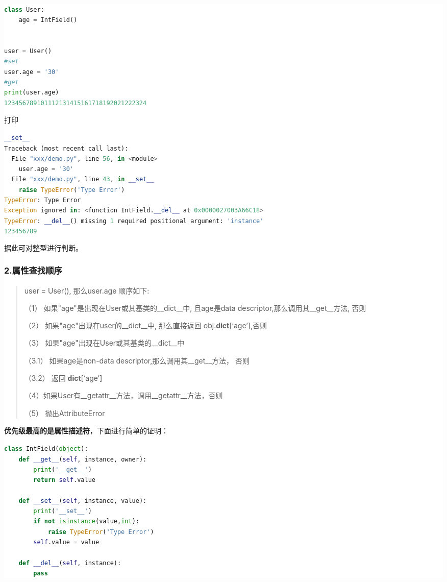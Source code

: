 ```python
class User:
    age = IntField()


user = User()
#set
user.age = '30'
#get
print(user.age)
123456789101112131415161718192021222324
```

打印

```python
__set__
Traceback (most recent call last):
  File "xxx/demo.py", line 56, in <module>
    user.age = '30'
  File "xxx/demo.py", line 43, in __set__
    raise TypeError('Type Error')
TypeError: Type Error
Exception ignored in: <function IntField.__del__ at 0x0000027003A66C18>
TypeError: __del__() missing 1 required positional argument: 'instance'
123456789
```

据此可对整型进行判断。

### 2.属性查找顺序

> user = User(), 那么user.age 顺序如下:
>
> （1） 如果"age"是出现在User或其基类的__dict__中, 且age是data descriptor,那么调用其__get__方法,
> 否则
>
> （2） 如果"age"出现在user的__dict__中, 那么直接返回 obj.**dict**[‘age’],否则
>
> （3） 如果"age"出现在User或其基类的__dict__中
>
> （3.1） 如果age是non-data descriptor,那么调用其__get__方法， 否则
>
> （3.2） 返回 **dict**[‘age’]
>
> （4）如果User有__getattr__方法，调用__getattr__方法，否则
>
> （5） 抛出AttributeError

**优先级最高的是属性描述符**，下面进行简单的证明：

```python
class IntField(object):
    def __get__(self, instance, owner):
        print('__get__')
        return self.value

    def __set__(self, instance, value):
        print('__set__')
        if not isinstance(value,int):
            raise TypeError('Type Error')
        self.value = value

    def __del__(self, instance):
        pass


```